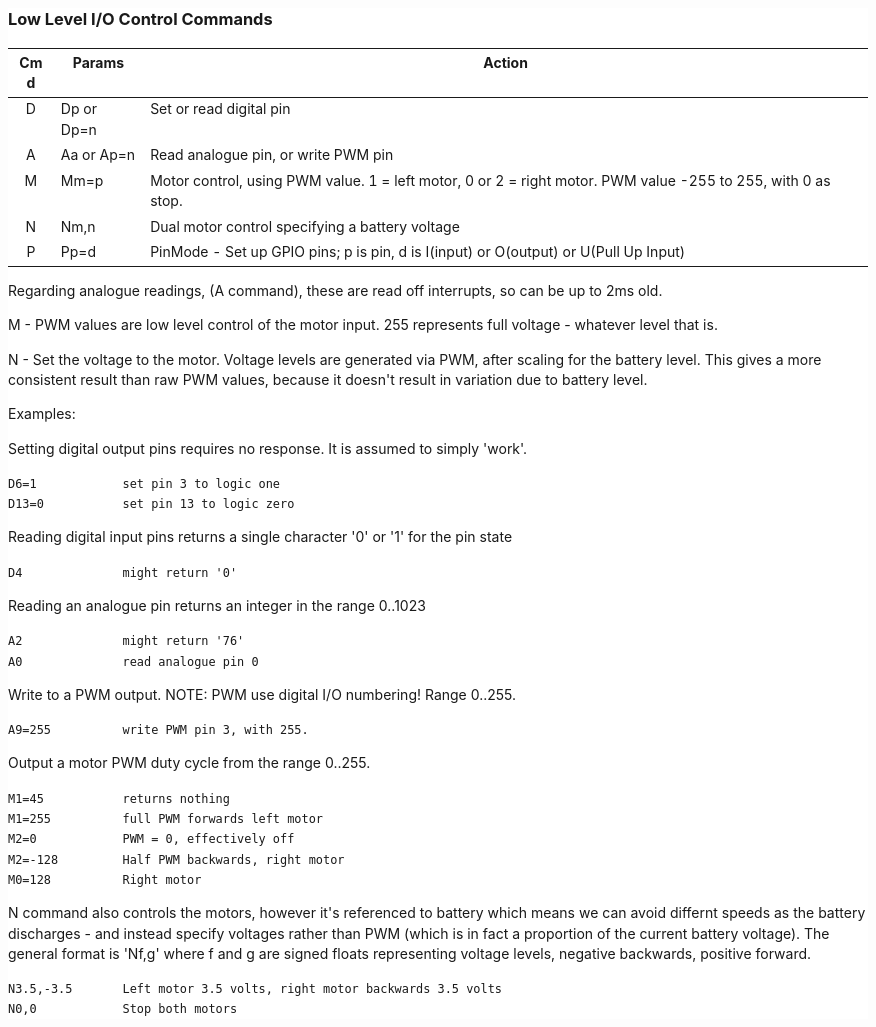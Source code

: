 ### Low Level I/O Control Commands

| Cmd | Params     | Action    |
|:---:|------------|-----------|
|  D  | Dp or Dp=n | Set or read digital pin |
|  A  | Aa or Ap=n | Read analogue pin, or write PWM pin |
|  M  | Mm=p       | Motor control, using PWM value. 1 = left motor, 0 or 2 = right motor. PWM value -255 to 255, with 0 as stop. |
|  N  | Nm,n       | Dual motor control specifying a battery voltage |
|  P  | Pp=d       | PinMode - Set up GPIO pins; p is pin, d is I(input) or O(output) or U(Pull Up Input)  |

Regarding analogue readings, (A command), these are read off interrupts, so can be up to 2ms old.

M - PWM values are low level control of the motor input. 255 represents full voltage - whatever level that is.

N - Set the voltage to the motor. Voltage levels are generated via PWM, after scaling for the battery level. This gives a more consistent result than raw PWM values, because it doesn't result in variation due to battery level.


Examples:

Setting digital output pins requires no response. It is assumed to simply 'work'.

    D6=1            set pin 3 to logic one
    D13=0           set pin 13 to logic zero

Reading digital input pins returns a single character '0' or '1' for the pin state

    D4              might return '0'

Reading an analogue pin returns an integer in the range 0..1023

    A2              might return '76'
    A0              read analogue pin 0

Write to a PWM output. NOTE: PWM use digital I/O numbering! Range 0..255.

    A9=255          write PWM pin 3, with 255.

Output a motor PWM duty cycle from the range 0..255.

    M1=45           returns nothing
    M1=255          full PWM forwards left motor
    M2=0            PWM = 0, effectively off
    M2=-128         Half PWM backwards, right motor
    M0=128          Right motor

N command also controls the motors, however it's referenced to battery which means we can avoid differnt speeds as the battery discharges - and instead specify voltages rather than PWM (which is in fact a proportion of the current battery voltage). The general format is 'Nf,g' where f and g are signed floats representing voltage levels, negative backwards, positive forward.

    N3.5,-3.5       Left motor 3.5 volts, right motor backwards 3.5 volts
    N0,0            Stop both motors
